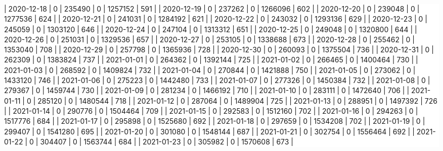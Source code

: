 | 2020-12-18 | 0 | 235490 | 0 | 1257152 | 591 |
| 2020-12-19 | 0 | 237262 | 0 | 1266096 | 602 |
| 2020-12-20 | 0 | 239048 | 0 | 1277536 | 624 |
| 2020-12-21 | 0 | 241031 | 0 | 1284192 | 621 |
| 2020-12-22 | 0 | 243032 | 0 | 1293136 | 629 |
| 2020-12-23 | 0 | 245059 | 0 | 1303120 | 646 |
| 2020-12-24 | 0 | 247104 | 0 | 1313312 | 651 |
| 2020-12-25 | 0 | 249048 | 0 | 1320800 | 644 |
| 2020-12-26 | 0 | 251031 | 0 | 1329536 | 657 |
| 2020-12-27 | 0 | 253105 | 0 | 1338688 | 673 |
| 2020-12-28 | 0 | 255462 | 0 | 1353040 | 708 |
| 2020-12-29 | 0 | 257798 | 0 | 1365936 | 728 |
| 2020-12-30 | 0 | 260093 | 0 | 1375504 | 736 |
| 2020-12-31 | 0 | 262309 | 0 | 1383824 | 737 |
| 2021-01-01 | 0 | 264362 | 0 | 1392144 | 725 |
| 2021-01-02 | 0 | 266465 | 0 | 1400464 | 730 |
| 2021-01-03 | 0 | 268592 | 0 | 1409824 | 732 |
| 2021-01-04 | 0 | 270844 | 0 | 1421888 | 750 |
| 2021-01-05 | 0 | 273062 | 0 | 1433120 | 746 |
| 2021-01-06 | 0 | 275223 | 0 | 1442480 | 733 |
| 2021-01-07 | 0 | 277326 | 0 | 1450384 | 732 |
| 2021-01-08 | 0 | 279367 | 0 | 1459744 | 730 |
| 2021-01-09 | 0 | 281234 | 0 | 1466192 | 710 |
| 2021-01-10 | 0 | 283111 | 0 | 1472640 | 706 |
| 2021-01-11 | 0 | 285120 | 0 | 1480544 | 718 |
| 2021-01-12 | 0 | 287064 | 0 | 1489904 | 725 |
| 2021-01-13 | 0 | 288951 | 0 | 1497392 | 726 |
| 2021-01-14 | 0 | 290776 | 0 | 1504464 | 709 |
| 2021-01-15 | 0 | 292583 | 0 | 1512160 | 702 |
| 2021-01-16 | 0 | 294263 | 0 | 1517776 | 684 |
| 2021-01-17 | 0 | 295898 | 0 | 1525680 | 692 |
| 2021-01-18 | 0 | 297659 | 0 | 1534208 | 702 |
| 2021-01-19 | 0 | 299407 | 0 | 1541280 | 695 |
| 2021-01-20 | 0 | 301080 | 0 | 1548144 | 687 |
| 2021-01-21 | 0 | 302754 | 0 | 1556464 | 692 |
| 2021-01-22 | 0 | 304407 | 0 | 1563744 | 684 |
| 2021-01-23 | 0 | 305982 | 0 | 1570608 | 673 |